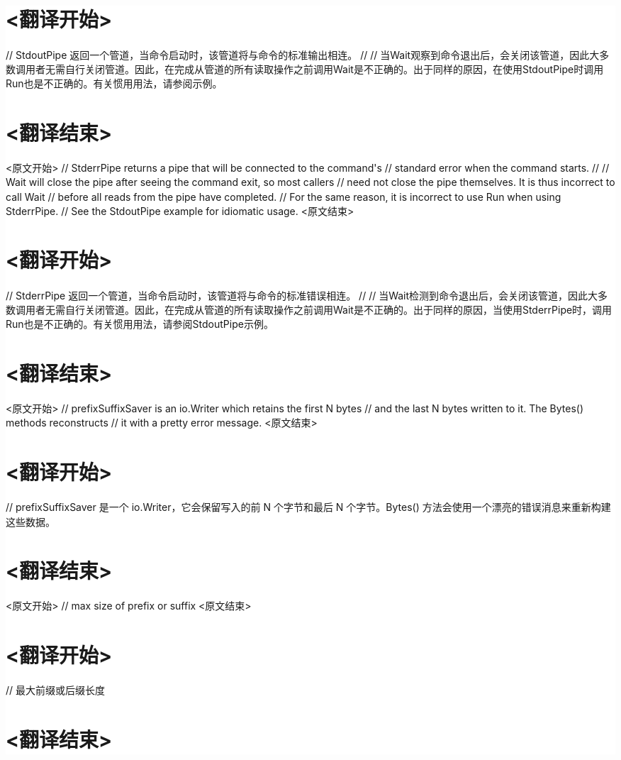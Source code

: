 # <翻译开始>
// StdoutPipe 返回一个管道，当命令启动时，该管道将与命令的标准输出相连。
//
// 当Wait观察到命令退出后，会关闭该管道，因此大多数调用者无需自行关闭管道。因此，在完成从管道的所有读取操作之前调用Wait是不正确的。出于同样的原因，在使用StdoutPipe时调用Run也是不正确的。有关惯用用法，请参阅示例。
# <翻译结束>


<原文开始>
// StderrPipe returns a pipe that will be connected to the command's
// standard error when the command starts.
//
// Wait will close the pipe after seeing the command exit, so most callers
// need not close the pipe themselves. It is thus incorrect to call Wait
// before all reads from the pipe have completed.
// For the same reason, it is incorrect to use Run when using StderrPipe.
// See the StdoutPipe example for idiomatic usage.
<原文结束>

# <翻译开始>
// StderrPipe 返回一个管道，当命令启动时，该管道将与命令的标准错误相连。
//
// 当Wait检测到命令退出后，会关闭该管道，因此大多数调用者无需自行关闭管道。因此，在完成从管道的所有读取操作之前调用Wait是不正确的。出于同样的原因，当使用StderrPipe时，调用Run也是不正确的。有关惯用用法，请参阅StdoutPipe示例。
# <翻译结束>


<原文开始>
// prefixSuffixSaver is an io.Writer which retains the first N bytes
// and the last N bytes written to it. The Bytes() methods reconstructs
// it with a pretty error message.
<原文结束>

# <翻译开始>
// prefixSuffixSaver 是一个 io.Writer，它会保留写入的前 N 个字节和最后 N 个字节。Bytes() 方法会使用一个漂亮的错误消息来重新构建这些数据。
# <翻译结束>


<原文开始>
// max size of prefix or suffix
<原文结束>

# <翻译开始>
// 最大前缀或后缀长度
# <翻译结束>
